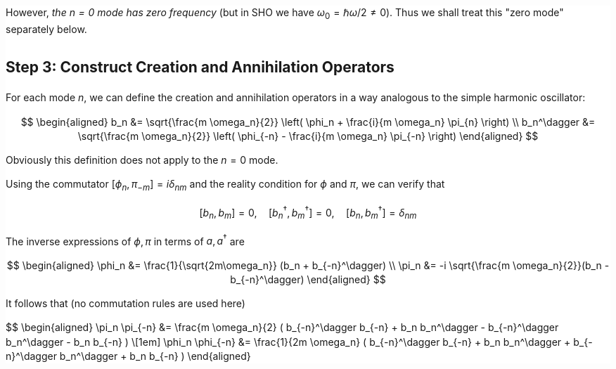 However, *the $n=0$ mode has zero frequency* (but in SHO we have $\omega_0 = \hbar \omega / 2 \ne 0$). Thus we shall treat this "zero mode" separately below. 

## Step 3: Construct Creation and Annihilation Operators

For each mode $n$, we can define the creation and annihilation operators in a way analogous to the simple harmonic oscillator: 

$$
\begin{aligned}
    b_n 
    &= \sqrt{\frac{m \omega_n}{2}} 
    \left(
        \phi_n 
        + \frac{i}{m \omega_n} \pi_{n} 
    \right)
    \\
    b_n^\dagger
    &= \sqrt{\frac{m \omega_n}{2}} 
    \left(
        \phi_{-n} 
        - \frac{i}{m \omega_n} \pi_{-n} 
    \right)
\end{aligned}
$$

Obviously this definition does not apply to the $n=0$ mode. 

Using the commutator $[\phi_n, \pi_{-m}] = i \delta_{n m}$ and the reality condition for $\phi$ and $\pi$, we can verify that

$$
[b_n, b_m]=0, \quad 
[b_n^\dagger, b_m^\dagger]=0, \quad 
[b_n, b_m^\dagger]=\delta_{n m}
$$

The inverse expressions of $\phi, \pi$ in terms of $a, a^\dagger$ are

$$
\begin{aligned}
    \phi_n &= \frac{1}{\sqrt{2m\omega_n}} (b_n + b_{-n}^\dagger)
    \\
    \pi_n &= -i \sqrt{\frac{m \omega_n}{2}}(b_n - b_{-n}^\dagger)
\end{aligned}
$$

It follows that (no commutation rules are used here)

$$
\begin{aligned}
    \pi_n \pi_{-n}
    &= \frac{m \omega_n}{2} (
        b_{-n}^\dagger b_{-n}
        + b_n b_n^\dagger
        - b_{-n}^\dagger b_n^\dagger
        - b_n b_{-n}
    )
    \\[1em]
    \phi_n \phi_{-n} 
    &= \frac{1}{2m \omega_n} (
        b_{-n}^\dagger b_{-n}
        + b_n b_n^\dagger
        + b_{-n}^\dagger b_n^\dagger
        + b_n b_{-n}
    )
\end{aligned}